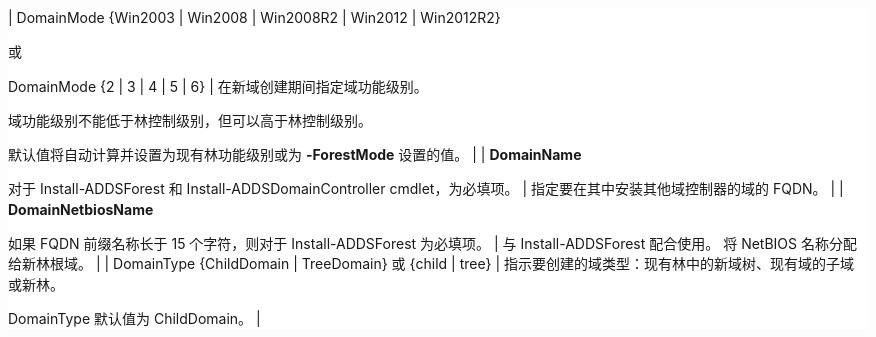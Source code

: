 |                        DomainMode <DomainMode> {Win2003 &#124; Win2008 &#124; Win2008R2 &#124; Win2012 &#124; Win2012R2}<p>或<p>DomainMode <DomainMode> {2 &#124; 3 &#124; 4 &#124; 5 &#124; 6}                        |                                                                                                                                                                                                                                                                                                                                                                                                                                                                                                                                             在新域创建期间指定域功能级别。<p>域功能级别不能低于林控制级别，但可以高于林控制级别。<p>默认值将自动计算并设置为现有林功能级别或为 **-ForestMode** 设置的值。                                                                                                                                                                                                                                                                                                                                                                                                                                                                                                                                             |
|                                                                   **DomainName**<p>对于 Install-ADDSForest 和 Install-ADDSDomainController cmdlet，为必填项。                                                                    |                                                                                                                                                                                                                                                                                                                                                                                                                                                                                                                                                                                                                                                                     指定要在其中安装其他域控制器的域的 FQDN。                                                                                                                                                                                                                                                                                                                                                                                                                                                                                                                                                                                                                                                                     |
|                                                       **DomainNetbiosName <string>**<p>如果 FQDN 前缀名称长于 15 个字符，则对于 Install-ADDSForest 为必填项。                                                        |                                                                                                                                                                                                                                                                                                                                                                                                                                                                                                                                                                                                                                                                           与 Install-ADDSForest 配合使用。 将 NetBIOS 名称分配给新林根域。                                                                                                                                                                                                                                                                                                                                                                                                                                                                                                                                                                                                                                                                           |
|                                                                              DomainType <DomainType> {ChildDomain &#124; TreeDomain} 或 {child &#124; tree}                                                                              |                                                                                                                                                                                                                                                                                                                                                                                                                                                                                                                                                                                                                  指示要创建的域类型：现有林中的新域树、现有域的子域或新林。<p>DomainType 默认值为 ChildDomain。                                                                                                                                                                                                                                                                                                                                                                                                                                                                                                                                                                                                                  |